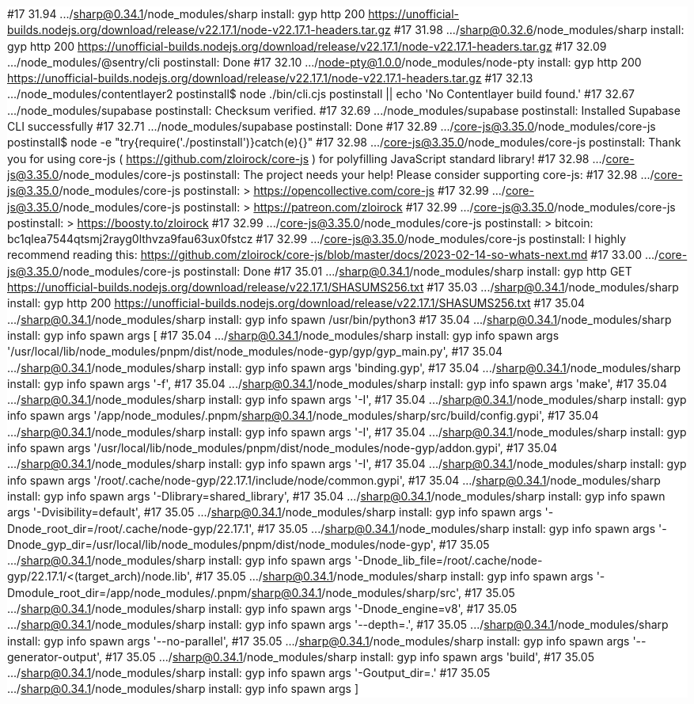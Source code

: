#17 31.94 .../sharp@0.34.1/node_modules/sharp install: gyp http 200 https://unofficial-builds.nodejs.org/download/release/v22.17.1/node-v22.17.1-headers.tar.gz
#17 31.98 .../sharp@0.32.6/node_modules/sharp install: gyp http 200 https://unofficial-builds.nodejs.org/download/release/v22.17.1/node-v22.17.1-headers.tar.gz
#17 32.09 .../node_modules/@sentry/cli postinstall: Done
#17 32.10 .../node-pty@1.0.0/node_modules/node-pty install: gyp http 200 https://unofficial-builds.nodejs.org/download/release/v22.17.1/node-v22.17.1-headers.tar.gz
#17 32.13 .../node_modules/contentlayer2 postinstall$ node ./bin/cli.cjs postinstall || echo 'No Contentlayer build found.'
#17 32.67 .../node_modules/supabase postinstall: Checksum verified.
#17 32.69 .../node_modules/supabase postinstall: Installed Supabase CLI successfully
#17 32.71 .../node_modules/supabase postinstall: Done
#17 32.89 .../core-js@3.35.0/node_modules/core-js postinstall$ node -e "try{require('./postinstall')}catch(e){}"
#17 32.98 .../core-js@3.35.0/node_modules/core-js postinstall: Thank you for using core-js ( https://github.com/zloirock/core-js ) for polyfilling JavaScript standard library!
#17 32.98 .../core-js@3.35.0/node_modules/core-js postinstall: The project needs your help! Please consider supporting core-js:
#17 32.98 .../core-js@3.35.0/node_modules/core-js postinstall: > https://opencollective.com/core-js 
#17 32.99 .../core-js@3.35.0/node_modules/core-js postinstall: > https://patreon.com/zloirock 
#17 32.99 .../core-js@3.35.0/node_modules/core-js postinstall: > https://boosty.to/zloirock 
#17 32.99 .../core-js@3.35.0/node_modules/core-js postinstall: > bitcoin: bc1qlea7544qtsmj2rayg0lthvza9fau63ux0fstcz 
#17 32.99 .../core-js@3.35.0/node_modules/core-js postinstall: I highly recommend reading this: https://github.com/zloirock/core-js/blob/master/docs/2023-02-14-so-whats-next.md 
#17 33.00 .../core-js@3.35.0/node_modules/core-js postinstall: Done
#17 35.01 .../sharp@0.34.1/node_modules/sharp install: gyp http GET https://unofficial-builds.nodejs.org/download/release/v22.17.1/SHASUMS256.txt
#17 35.03 .../sharp@0.34.1/node_modules/sharp install: gyp http 200 https://unofficial-builds.nodejs.org/download/release/v22.17.1/SHASUMS256.txt
#17 35.04 .../sharp@0.34.1/node_modules/sharp install: gyp info spawn /usr/bin/python3
#17 35.04 .../sharp@0.34.1/node_modules/sharp install: gyp info spawn args [
#17 35.04 .../sharp@0.34.1/node_modules/sharp install: gyp info spawn args '/usr/local/lib/node_modules/pnpm/dist/node_modules/node-gyp/gyp/gyp_main.py',
#17 35.04 .../sharp@0.34.1/node_modules/sharp install: gyp info spawn args 'binding.gyp',
#17 35.04 .../sharp@0.34.1/node_modules/sharp install: gyp info spawn args '-f',
#17 35.04 .../sharp@0.34.1/node_modules/sharp install: gyp info spawn args 'make',
#17 35.04 .../sharp@0.34.1/node_modules/sharp install: gyp info spawn args '-I',
#17 35.04 .../sharp@0.34.1/node_modules/sharp install: gyp info spawn args '/app/node_modules/.pnpm/sharp@0.34.1/node_modules/sharp/src/build/config.gypi',
#17 35.04 .../sharp@0.34.1/node_modules/sharp install: gyp info spawn args '-I',
#17 35.04 .../sharp@0.34.1/node_modules/sharp install: gyp info spawn args '/usr/local/lib/node_modules/pnpm/dist/node_modules/node-gyp/addon.gypi',
#17 35.04 .../sharp@0.34.1/node_modules/sharp install: gyp info spawn args '-I',
#17 35.04 .../sharp@0.34.1/node_modules/sharp install: gyp info spawn args '/root/.cache/node-gyp/22.17.1/include/node/common.gypi',
#17 35.04 .../sharp@0.34.1/node_modules/sharp install: gyp info spawn args '-Dlibrary=shared_library',
#17 35.04 .../sharp@0.34.1/node_modules/sharp install: gyp info spawn args '-Dvisibility=default',
#17 35.05 .../sharp@0.34.1/node_modules/sharp install: gyp info spawn args '-Dnode_root_dir=/root/.cache/node-gyp/22.17.1',
#17 35.05 .../sharp@0.34.1/node_modules/sharp install: gyp info spawn args '-Dnode_gyp_dir=/usr/local/lib/node_modules/pnpm/dist/node_modules/node-gyp',
#17 35.05 .../sharp@0.34.1/node_modules/sharp install: gyp info spawn args '-Dnode_lib_file=/root/.cache/node-gyp/22.17.1/<(target_arch)/node.lib',
#17 35.05 .../sharp@0.34.1/node_modules/sharp install: gyp info spawn args '-Dmodule_root_dir=/app/node_modules/.pnpm/sharp@0.34.1/node_modules/sharp/src',
#17 35.05 .../sharp@0.34.1/node_modules/sharp install: gyp info spawn args '-Dnode_engine=v8',
#17 35.05 .../sharp@0.34.1/node_modules/sharp install: gyp info spawn args '--depth=.',
#17 35.05 .../sharp@0.34.1/node_modules/sharp install: gyp info spawn args '--no-parallel',
#17 35.05 .../sharp@0.34.1/node_modules/sharp install: gyp info spawn args '--generator-output',
#17 35.05 .../sharp@0.34.1/node_modules/sharp install: gyp info spawn args 'build',
#17 35.05 .../sharp@0.34.1/node_modules/sharp install: gyp info spawn args '-Goutput_dir=.'
#17 35.05 .../sharp@0.34.1/node_modules/sharp install: gyp info spawn args ]
